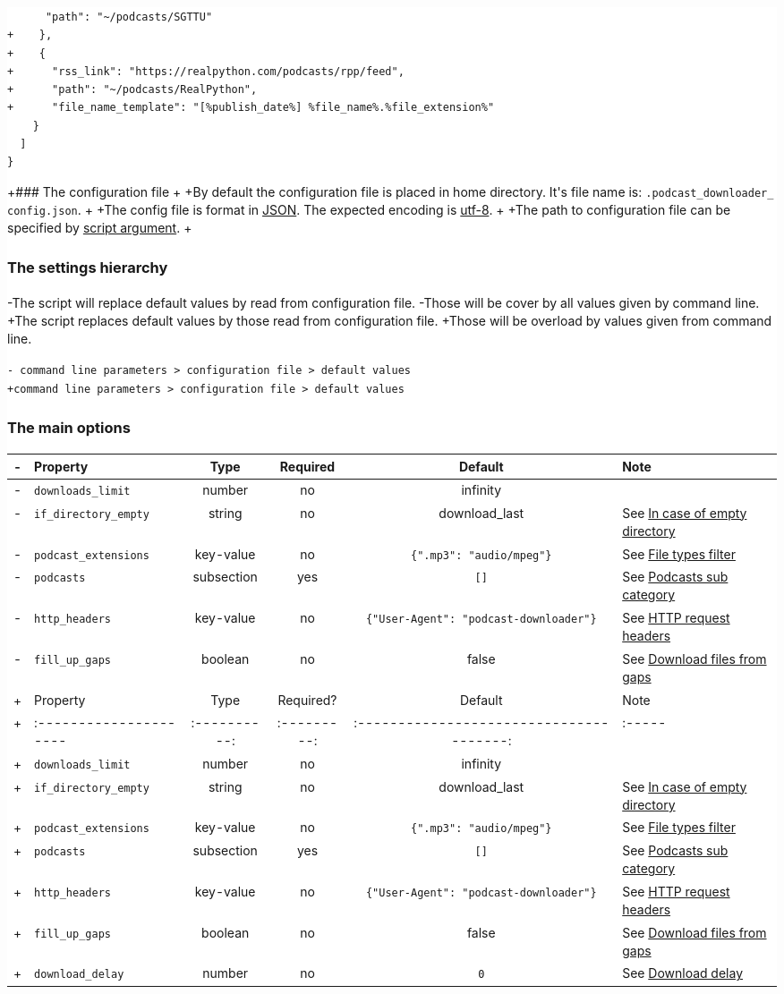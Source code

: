  ```
       "path": "~/podcasts/SGTTU"
+    },
+    {
+      "rss_link": "https://realpython.com/podcasts/rpp/feed",
+      "path": "~/podcasts/RealPython",
+      "file_name_template": "[%publish_date%] %file_name%.%file_extension%"
     }
   ]
 }
 ```
 
+### The configuration file
+
+By default the configuration file is placed in home directory. It's file name is: `.podcast_downloader_config.json`.
+
+The config file is format in [JSON](https://en.wikipedia.org/wiki/JSON). The expected encoding is [utf-8](https://en.wikipedia.org/wiki/UTF-8).
+
+The path to configuration file can be specified by [script argument](#script-arguments).
+
 ### The settings hierarchy
 
-The script will replace default values by read from configuration file.
-Those will be cover by all values given by command line.
+The script replaces default values by those read from configuration file.
+Those will be overload by values given from command line.
 
 ```
- command line parameters > configuration file > default values
+command line parameters > configuration file > default values
 ```
 
 ### The main options
 
-| Property             | Type       | Required | Default                                | Note |
-|:---------------------|:----------:|:--------:|:--------------------------------------:|:-----|
-| `downloads_limit`    | number     | no       | infinity                               |      |
-| `if_directory_empty` | string     | no       | download_last                          | See [In case of empty directory](#in-case-of-empty-directory) |
-| `podcast_extensions` | key-value  | no       | `{".mp3": "audio/mpeg"}`               | See [File types filter](#file-types-filter) |
-| `podcasts`           | subsection | yes      | `[]`                                   | See [Podcasts sub category](#podcasts-sub-category) |
-| `http_headers`       | key-value  | no       | `{"User-Agent": "podcast-downloader"}` | See [HTTP request headers](#http-request-headers) |
-| `fill_up_gaps`       | boolean    | no       | false                                  | See [Download files from gaps](#download-files-from-gaps) |
+| Property             | Type       | Required? | Default                                | Note |
+|:---------------------|:----------:|:---------:|:--------------------------------------:|:-----|
+| `downloads_limit`    | number     | no        | infinity                               |      |
+| `if_directory_empty` | string     | no        | download_last                          | See [In case of empty directory](#in-case-of-empty-directory) |
+| `podcast_extensions` | key-value  | no        | `{".mp3": "audio/mpeg"}`               | See [File types filter](#file-types-filter) |
+| `podcasts`           | subsection | yes       | `[]`                                   | See [Podcasts sub category](#podcasts-sub-category) |
+| `http_headers`       | key-value  | no        | `{"User-Agent": "podcast-downloader"}` | See [HTTP request headers](#http-request-headers) |
+| `fill_up_gaps`       | boolean    | no        | false                                  | See [Download files from gaps](#download-files-from-gaps) |
+| `download_delay`     | number     | no        | `0`                                    | See [Download delay](#download-delay) |
 